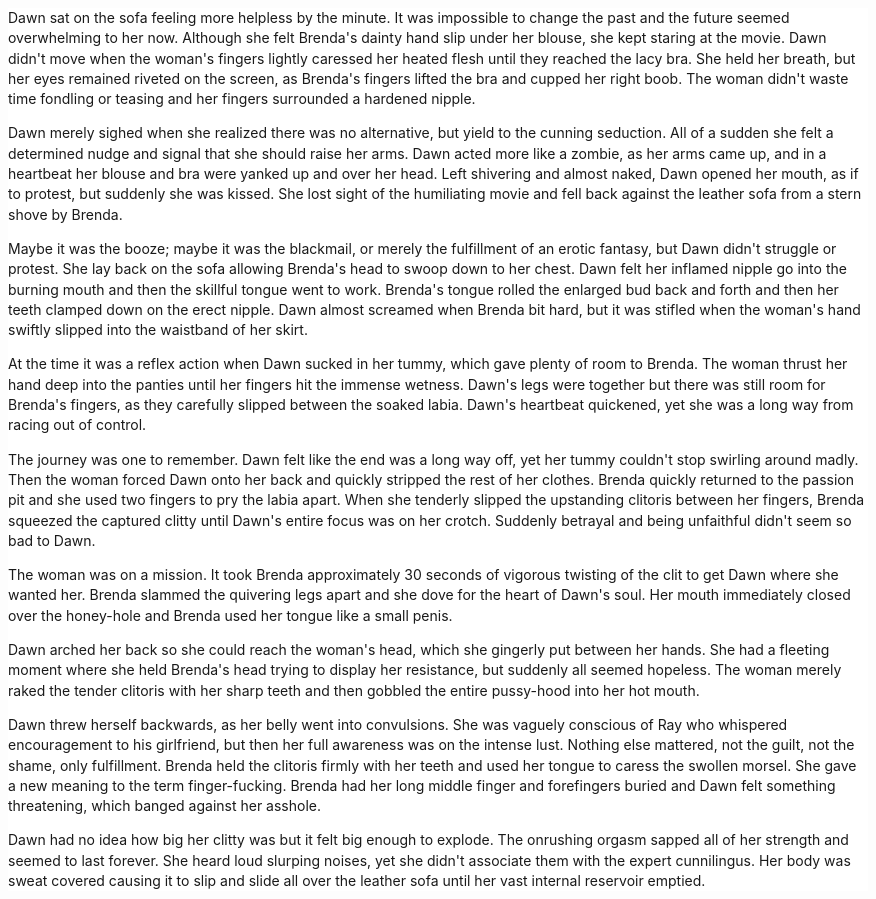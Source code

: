  Dawn sat on the sofa feeling more helpless by the minute. It was impossible to change the past and the future seemed overwhelming to her now. Although she felt Brenda's dainty hand slip under her blouse, she kept staring at the movie. Dawn didn't move when the woman's fingers lightly caressed her heated flesh until they reached the lacy bra. She held her breath, but her eyes remained riveted on the screen, as Brenda's fingers lifted the bra and cupped her right boob. The woman didn't waste time fondling or teasing and her fingers surrounded a hardened nipple. 

 Dawn merely sighed when she realized there was no alternative, but yield to the cunning seduction. All of a sudden she felt a determined nudge and signal that she should raise her arms. Dawn acted more like a zombie, as her arms came up, and in a heartbeat her blouse and bra were yanked up and over her head. Left shivering and almost naked, Dawn opened her mouth, as if to protest, but suddenly she was kissed. She lost sight of the humiliating movie and fell back against the leather sofa from a stern shove by Brenda. 

 Maybe it was the booze; maybe it was the blackmail, or merely the fulfillment of an erotic fantasy, but Dawn didn't struggle or protest. She lay back on the sofa allowing Brenda's head to swoop down to her chest. Dawn felt her inflamed nipple go into the burning mouth and then the skillful tongue went to work. Brenda's tongue rolled the enlarged bud back and forth and then her teeth clamped down on the erect nipple. Dawn almost screamed when Brenda bit hard, but it was stifled when the woman's hand swiftly slipped into the waistband of her skirt. 

 At the time it was a reflex action when Dawn sucked in her tummy, which gave plenty of room to Brenda. The woman thrust her hand deep into the panties until her fingers hit the immense wetness. Dawn's legs were together but there was still room for Brenda's fingers, as they carefully slipped between the soaked labia. Dawn's heartbeat quickened, yet she was a long way from racing out of control. 

 The journey was one to remember. Dawn felt like the end was a long way off, yet her tummy couldn't stop swirling around madly. Then the woman forced Dawn onto her back and quickly stripped the rest of her clothes. Brenda quickly returned to the passion pit and she used two fingers to pry the labia apart. When she tenderly slipped the upstanding clitoris between her fingers, Brenda squeezed the captured clitty until Dawn's entire focus was on her crotch. Suddenly betrayal and being unfaithful didn't seem so bad to Dawn. 

 The woman was on a mission. It took Brenda approximately 30 seconds of vigorous twisting of the clit to get Dawn where she wanted her. Brenda slammed the quivering legs apart and she dove for the heart of Dawn's soul. Her mouth immediately closed over the honey-hole and Brenda used her tongue like a small penis. 

 Dawn arched her back so she could reach the woman's head, which she gingerly put between her hands. She had a fleeting moment where she held Brenda's head trying to display her resistance, but suddenly all seemed hopeless. The woman merely raked the tender clitoris with her sharp teeth and then gobbled the entire pussy-hood into her hot mouth. 

 Dawn threw herself backwards, as her belly went into convulsions. She was vaguely conscious of Ray who whispered encouragement to his girlfriend, but then her full awareness was on the intense lust. Nothing else mattered, not the guilt, not the shame, only fulfillment. Brenda held the clitoris firmly with her teeth and used her tongue to caress the swollen morsel. She gave a new meaning to the term finger-fucking. Brenda had her long middle finger and forefingers buried and Dawn felt something threatening, which banged against her asshole. 

 Dawn had no idea how big her clitty was but it felt big enough to explode. The onrushing orgasm sapped all of her strength and seemed to last forever. She heard loud slurping noises, yet she didn't associate them with the expert cunnilingus. Her body was sweat covered causing it to slip and slide all over the leather sofa until her vast internal reservoir emptied. 
